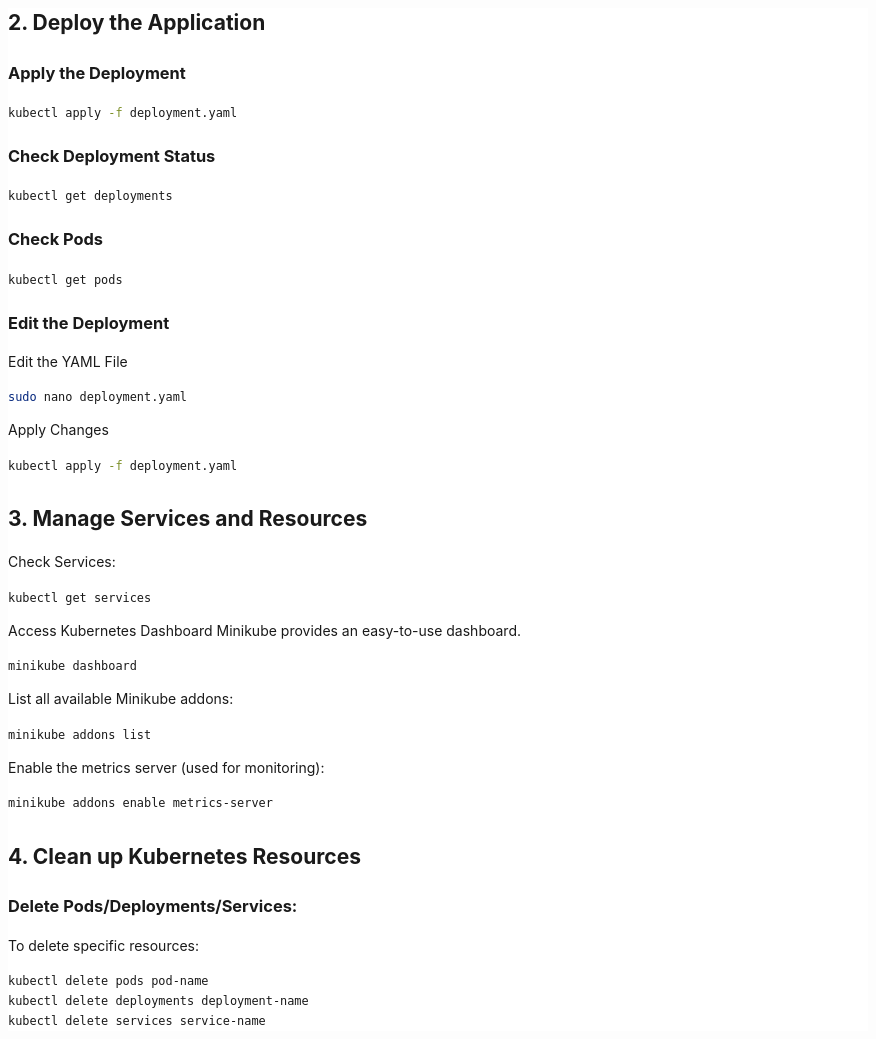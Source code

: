 ## 2. Deploy the Application

### Apply the Deployment
```bash
kubectl apply -f deployment.yaml
```

### Check Deployment Status
```bash
kubectl get deployments
```

### Check Pods
```bash
kubectl get pods
```

### Edit the Deployment
Edit the YAML File
```bash
sudo nano deployment.yaml
```
Apply Changes
```bash
kubectl apply -f deployment.yaml
```

## 3. Manage Services and Resources
Check Services:
```bash
kubectl get services
```
Access Kubernetes Dashboard
Minikube provides an easy-to-use dashboard.
```bash
minikube dashboard
```

List all available Minikube addons:
```bash
minikube addons list
```

Enable the metrics server (used for monitoring):
```bash
minikube addons enable metrics-server
```
## 4. Clean up Kubernetes Resources

### Delete Pods/Deployments/Services:

To delete specific resources:
```bash
kubectl delete pods pod-name
kubectl delete deployments deployment-name
kubectl delete services service-name
```
